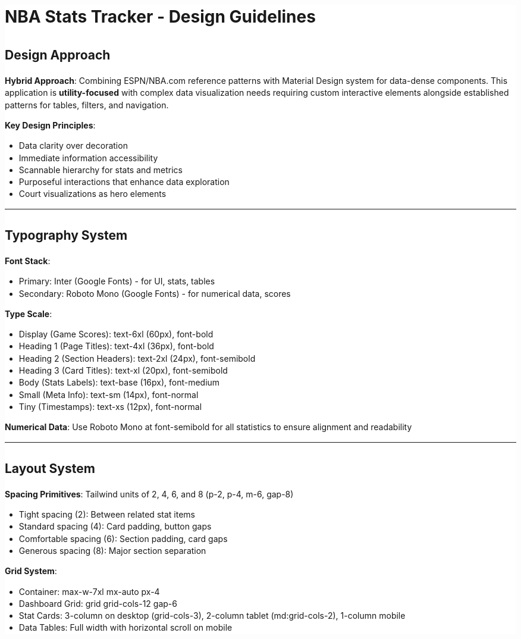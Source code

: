 # NBA Stats Tracker - Design Guidelines

## Design Approach

**Hybrid Approach**: Combining ESPN/NBA.com reference patterns with Material Design system for data-dense components. This application is **utility-focused** with complex data visualization needs requiring custom interactive elements alongside established patterns for tables, filters, and navigation.

**Key Design Principles**:
- Data clarity over decoration
- Immediate information accessibility
- Scannable hierarchy for stats and metrics
- Purposeful interactions that enhance data exploration
- Court visualizations as hero elements

---

## Typography System

**Font Stack**: 
- Primary: Inter (Google Fonts) - for UI, stats, tables
- Secondary: Roboto Mono (Google Fonts) - for numerical data, scores

**Type Scale**:
- Display (Game Scores): text-6xl (60px), font-bold
- Heading 1 (Page Titles): text-4xl (36px), font-bold
- Heading 2 (Section Headers): text-2xl (24px), font-semibold
- Heading 3 (Card Titles): text-xl (20px), font-semibold
- Body (Stats Labels): text-base (16px), font-medium
- Small (Meta Info): text-sm (14px), font-normal
- Tiny (Timestamps): text-xs (12px), font-normal

**Numerical Data**: Use Roboto Mono at font-semibold for all statistics to ensure alignment and readability

---

## Layout System

**Spacing Primitives**: Tailwind units of 2, 4, 6, and 8 (p-2, p-4, m-6, gap-8)
- Tight spacing (2): Between related stat items
- Standard spacing (4): Card padding, button gaps
- Comfortable spacing (6): Section padding, card gaps
- Generous spacing (8): Major section separation

**Grid System**:
- Container: max-w-7xl mx-auto px-4
- Dashboard Grid: grid grid-cols-12 gap-6
- Stat Cards: 3-column on desktop (grid-cols-3), 2-column tablet (md:grid-cols-2), 1-column mobile
- Data Tables: Full width with horizontal scroll on mobile

